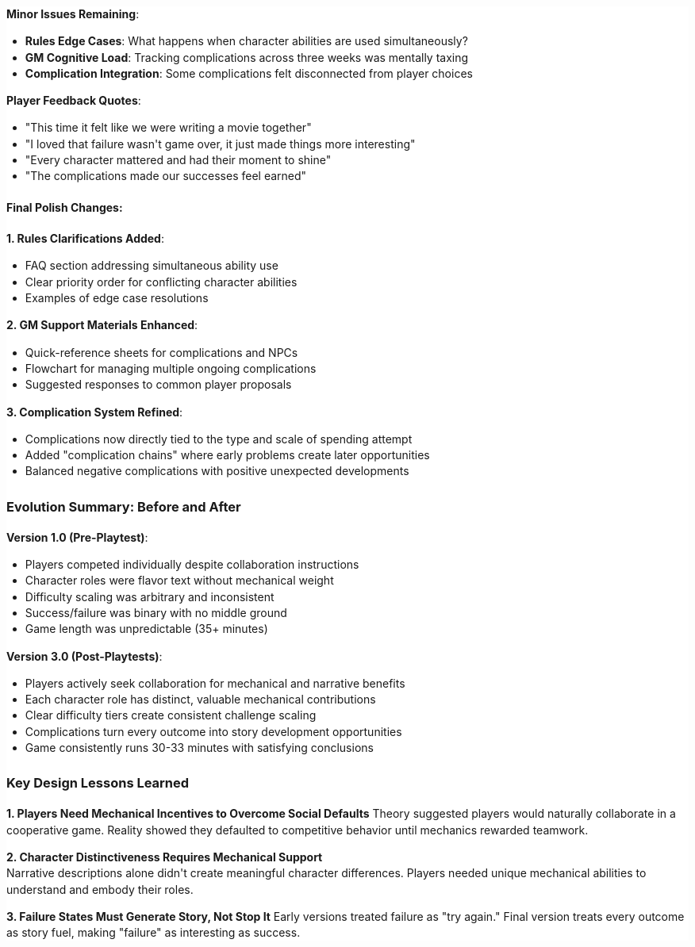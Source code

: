**Minor Issues Remaining**:
- **Rules Edge Cases**: What happens when character abilities are used simultaneously?
- **GM Cognitive Load**: Tracking complications across three weeks was mentally taxing
- **Complication Integration**: Some complications felt disconnected from player choices

**Player Feedback Quotes**:
- "This time it felt like we were writing a movie together"
- "I loved that failure wasn't game over, it just made things more interesting"
- "Every character mattered and had their moment to shine"
- "The complications made our successes feel earned"

#### Final Polish Changes:

**1. Rules Clarifications Added**:
- FAQ section addressing simultaneous ability use
- Clear priority order for conflicting character abilities
- Examples of edge case resolutions

**2. GM Support Materials Enhanced**:
- Quick-reference sheets for complications and NPCs
- Flowchart for managing multiple ongoing complications
- Suggested responses to common player proposals

**3. Complication System Refined**:
- Complications now directly tied to the type and scale of spending attempt
- Added "complication chains" where early problems create later opportunities
- Balanced negative complications with positive unexpected developments

### Evolution Summary: Before and After

**Version 1.0 (Pre-Playtest)**:
- Players competed individually despite collaboration instructions
- Character roles were flavor text without mechanical weight
- Difficulty scaling was arbitrary and inconsistent  
- Success/failure was binary with no middle ground
- Game length was unpredictable (35+ minutes)

**Version 3.0 (Post-Playtests)**:
- Players actively seek collaboration for mechanical and narrative benefits
- Each character role has distinct, valuable mechanical contributions
- Clear difficulty tiers create consistent challenge scaling
- Complications turn every outcome into story development opportunities
- Game consistently runs 30-33 minutes with satisfying conclusions

### Key Design Lessons Learned

**1. Players Need Mechanical Incentives to Overcome Social Defaults**
Theory suggested players would naturally collaborate in a cooperative game. Reality showed they defaulted to competitive behavior until mechanics rewarded teamwork.

**2. Character Distinctiveness Requires Mechanical Support**  
Narrative descriptions alone didn't create meaningful character differences. Players needed unique mechanical abilities to understand and embody their roles.

**3. Failure States Must Generate Story, Not Stop It**
Early versions treated failure as "try again." Final version treats every outcome as story fuel, making "failure" as interesting as success.
